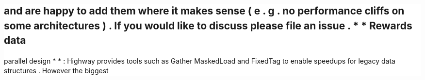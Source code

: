 and
are
happy
to
add
them
where
it
makes
sense
(
e
.
g
.
no
performance
cliffs
on
some
architectures
)
.
If
you
would
like
to
discuss
please
file
an
issue
.
*
*
Rewards
data
-
parallel
design
*
*
:
Highway
provides
tools
such
as
Gather
MaskedLoad
and
FixedTag
to
enable
speedups
for
legacy
data
structures
.
However
the
biggest